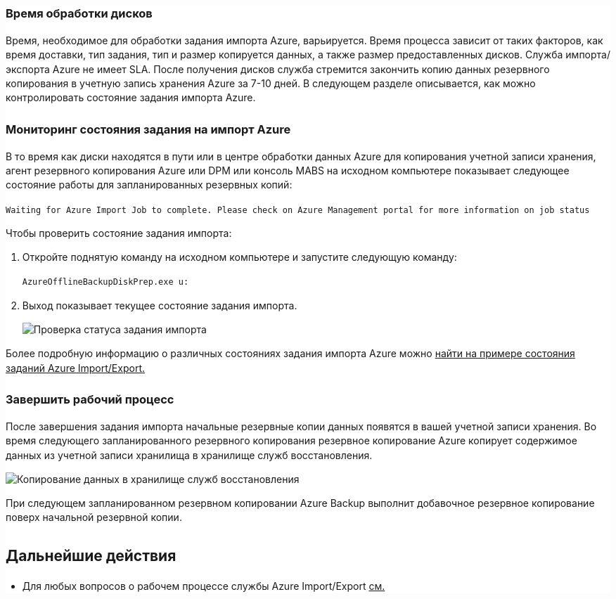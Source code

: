 ### <a name="time-to-process-the-drives"></a>Время обработки дисков

Время, необходимое для обработки задания импорта Azure, варьируется. Время процесса зависит от таких факторов, как время доставки, тип задания, тип и размер копируется данных, а также размер предоставленных дисков. Служба импорта/экспорта Azure не имеет SLA. После получения дисков служба стремится закончить копию данных резервного копирования в учетную запись хранения Azure за 7-10 дней. В следующем разделе описывается, как можно контролировать состояние задания импорта Azure.

### <a name="monitor-azure-import-job-status"></a>Мониторинг состояния задания на импорт Azure

В то время как диски находятся в пути или в центре обработки данных Azure для копирования учетной записи хранения, агент резервного копирования Azure или DPM или консоль MABS на исходном компьютере показывает следующее состояние работы для запланированных резервных копий:

  `Waiting for Azure Import Job to complete. Please check on Azure Management portal for more information on job status`

Чтобы проверить состояние задания импорта:

1. Откройте поднятую команду на исходном компьютере и запустите следующую команду:

     `AzureOfflineBackupDiskPrep.exe u:`

1. Выход показывает текущее состояние задания импорта.

    ![Проверка статуса задания импорта](./media/backup-azure-backup-import-export/importjobstatusreporting.png)<br/>

Более подробную информацию о различных состояниях задания импорта Azure можно [найти на примере состояния заданий Azure Import/Export.](../storage/common/storage-import-export-view-drive-status.md)

### <a name="finish-the-workflow"></a>Завершить рабочий процесс

После завершения задания импорта начальные резервные копии данных появятся в вашей учетной записи хранения. Во время следующего запланированного резервного копирования резервное копирование Azure копирует содержимое данных из учетной записи хранилища в хранилище служб восстановления.

   ![Копирование данных в хранилище служб восстановления](./media/backup-azure-backup-import-export/copyingfromstorageaccounttoazurebackup.png)<br/>

При следующем запланированном резервном копировании Azure Backup выполнит добавочное резервное копирование поверх начальной резервной копии.

## <a name="next-steps"></a>Дальнейшие действия

* Для любых вопросов о рабочем процессе службы Azure Import/Export [см.](../storage/common/storage-import-export-service.md)
